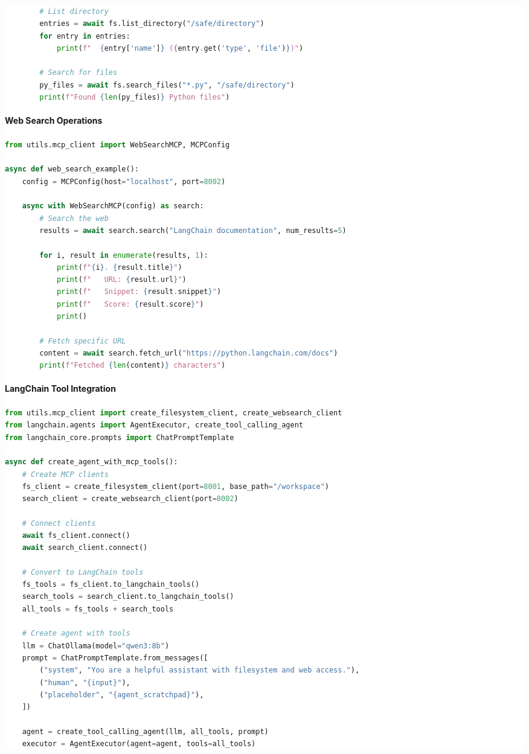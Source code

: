 ```python
        # List directory
        entries = await fs.list_directory("/safe/directory")
        for entry in entries:
            print(f"  {entry['name']} ({entry.get('type', 'file')})")

        # Search for files
        py_files = await fs.search_files("*.py", "/safe/directory")
        print(f"Found {len(py_files)} Python files")
```

#### Web Search Operations
```python
from utils.mcp_client import WebSearchMCP, MCPConfig

async def web_search_example():
    config = MCPConfig(host="localhost", port=8002)

    async with WebSearchMCP(config) as search:
        # Search the web
        results = await search.search("LangChain documentation", num_results=5)

        for i, result in enumerate(results, 1):
            print(f"{i}. {result.title}")
            print(f"   URL: {result.url}")
            print(f"   Snippet: {result.snippet}")
            print(f"   Score: {result.score}")
            print()

        # Fetch specific URL
        content = await search.fetch_url("https://python.langchain.com/docs")
        print(f"Fetched {len(content)} characters")
```

#### LangChain Tool Integration
```python
from utils.mcp_client import create_filesystem_client, create_websearch_client
from langchain.agents import AgentExecutor, create_tool_calling_agent
from langchain_core.prompts import ChatPromptTemplate

async def create_agent_with_mcp_tools():
    # Create MCP clients
    fs_client = create_filesystem_client(port=8001, base_path="/workspace")
    search_client = create_websearch_client(port=8002)

    # Connect clients
    await fs_client.connect()
    await search_client.connect()

    # Convert to LangChain tools
    fs_tools = fs_client.to_langchain_tools()
    search_tools = search_client.to_langchain_tools()
    all_tools = fs_tools + search_tools

    # Create agent with tools
    llm = ChatOllama(model="qwen3:8b")
    prompt = ChatPromptTemplate.from_messages([
        ("system", "You are a helpful assistant with filesystem and web access."),
        ("human", "{input}"),
        ("placeholder", "{agent_scratchpad}"),
    ])

    agent = create_tool_calling_agent(llm, all_tools, prompt)
    executor = AgentExecutor(agent=agent, tools=all_tools)

```